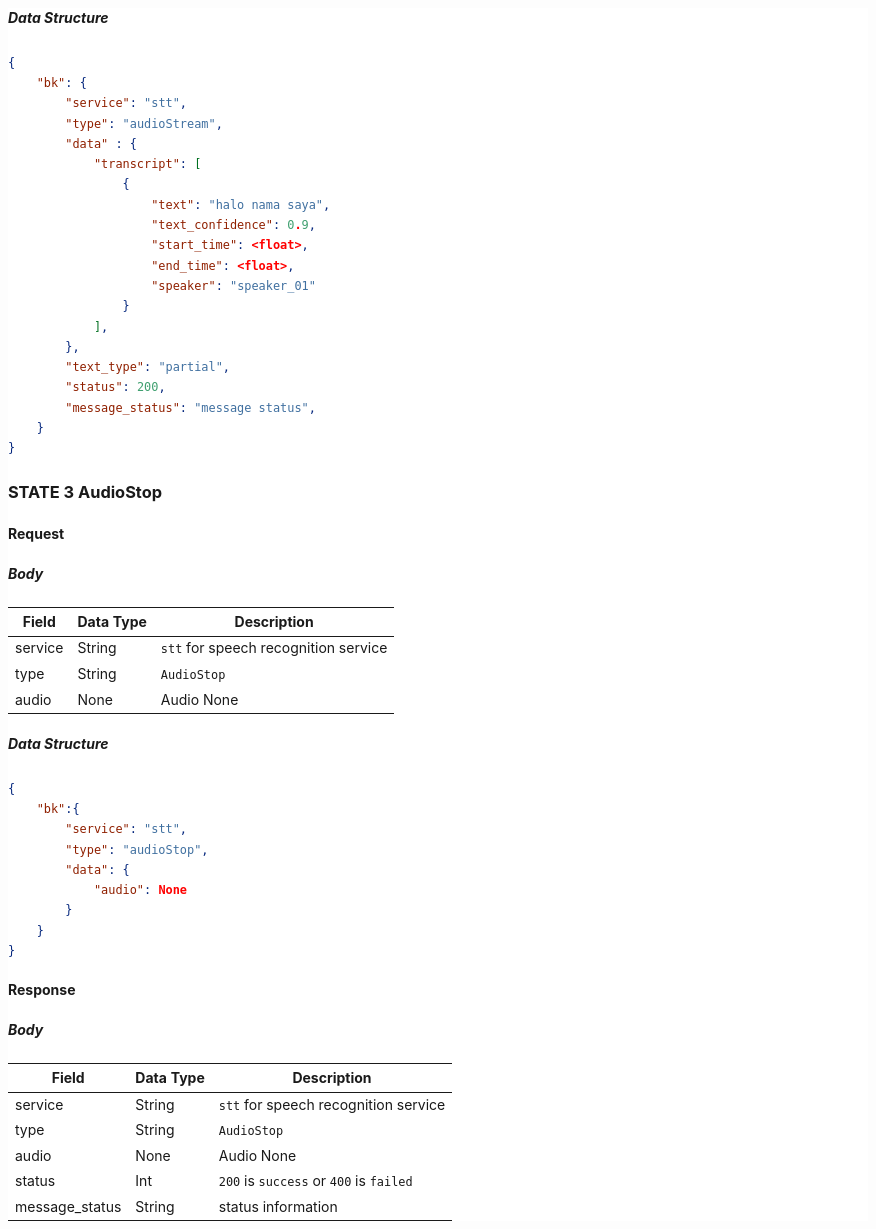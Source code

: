 ##### **Data Structure**
```json
{
    "bk": {
        "service": "stt",
        "type": "audioStream",
        "data" : {
            "transcript": [
                {
                    "text": "halo nama saya",
                    "text_confidence": 0.9,
                    "start_time": <float>,
                    "end_time": <float>,
                    "speaker": "speaker_01"
                }
            ],
        },
        "text_type": "partial",
        "status": 200,
        "message_status": "message status",
    }
}
```

### **STATE 3 AudioStop**
#### **Request**
##### **Body**
  | Field |Data Type | Description |
  | ------ | ------ | ------ |
  | service | String | `stt` for speech recognition service|
  | type | String | `AudioStop` |
  | audio | None | Audio None |

##### **Data Structure**
```json
{
    "bk":{
        "service": "stt",
        "type": "audioStop",
        "data": {
            "audio": None
        }
    }
}
```

#### **Response**
##### **Body**
  | Field | Data Type | Description |
  | ------ | ------ | ------ |
  | service | String | `stt` for speech recognition service|
  | type | String | `AudioStop` |
  | audio | None | Audio None |
  | status | Int | `200` is `success` or `400` is `failed` |
  | message_status | String | status information |
  